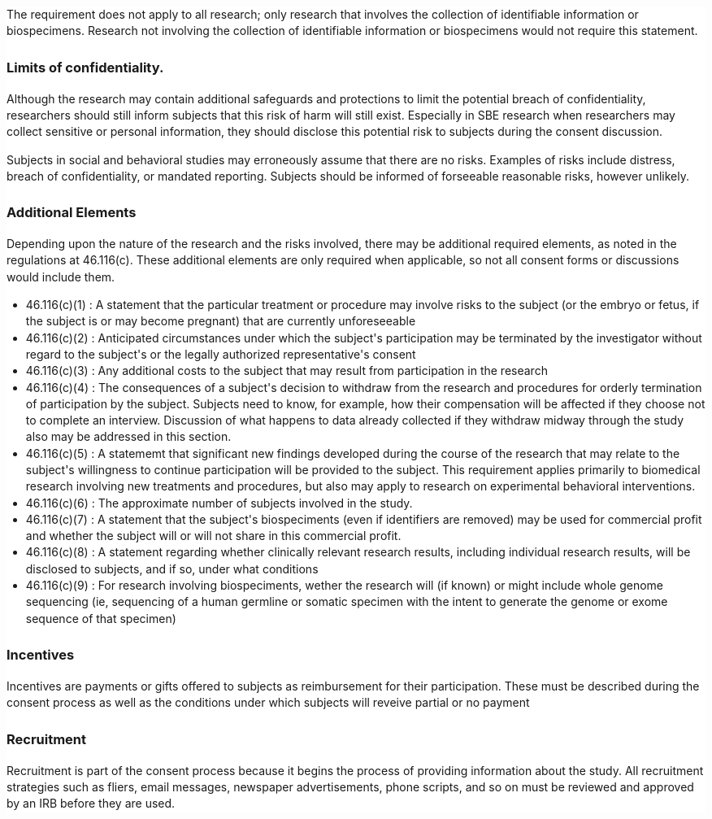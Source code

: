 The requirement does not apply to all research; only research that involves the collection of identifiable information or biospecimens. Research not involving the collection of identifiable information or biospecimens would not require this statement.

### Limits of confidentiality. 
Although the research may contain additional safeguards and protections to limit the potential breach of confidentiality, researchers should still inform subjects that this risk of harm will still exist. Especially in SBE research when researchers may collect sensitive or personal information, they should disclose this potential risk to subjects during the consent discussion. 

Subjects in social and behavioral studies may erroneously assume that there are no risks. Examples of risks include distress, breach of confidentiality, or mandated reporting. Subjects should be informed of forseeable reasonable risks, however unlikely. 

### Additional Elements
Depending upon the nature of the research and the risks involved,  there may be additional required elements, as noted in the regulations at 46.116(c). These additional elements are only required when applicable, so not all consent forms or discussions would include them. 

 - 46.116(c)(1) : A statement that the particular treatment or procedure may involve risks to the subject (or the embryo or fetus, if the subject is or may become pregnant) that are currently unforeseeable
 - 46.116(c)(2) : Anticipated circumstances under which the subject's participation may be terminated by the investigator without regard to the subject's or the legally authorized representative's consent
 - 46.116(c)(3) : Any additional costs to the subject that may result from participation in the research
 - 46.116(c)(4) : The consequences of a subject's decision to withdraw from the research and procedures for orderly termination of participation by the subject. Subjects need to know, for example, how their compensation will be affected if they choose not to complete an interview. Discussion of what happens to data already collected if they withdraw midway through the study also may be addressed in this section.
 - 46.116(c)(5) : A statememt that significant new findings developed during the course of the research that may relate to the subject's willingness to continue participation will be provided to the subject. This requirement applies primarily to biomedical research involving new treatments and procedures, but also may apply to research on experimental behavioral interventions.
 - 46.116(c)(6) : The approximate number of subjects involved in the study.
 - 46.116(c)(7) : A statement that the subject's biospeciments (even if identifiers are removed) may be used for commercial profit and whether the subject will or will not share in this commercial profit.
 - 46.116(c)(8) : A statement regarding whether clinically relevant research results, including individual research results, will be disclosed to subjects, and if so, under what conditions
 - 46.116(c)(9) : For research involving biospeciments, wether the research will (if known) or might include whole genome sequencing (ie, sequencing of a human germline or somatic specimen with the intent to generate the genome or exome sequence of that specimen)

 ### Incentives
 Incentives are payments or gifts offered to subjects as reimbursement for their participation. These must be described during the consent process as well as the conditions under which subjects will reveive partial or no payment

### Recruitment
Recruitment is part of the consent process because it begins the process of providing information about the study. All recruitment strategies such as fliers, email messages, newspaper advertisements, phone scripts, and so on must be reviewed and approved by an IRB before they are used.
